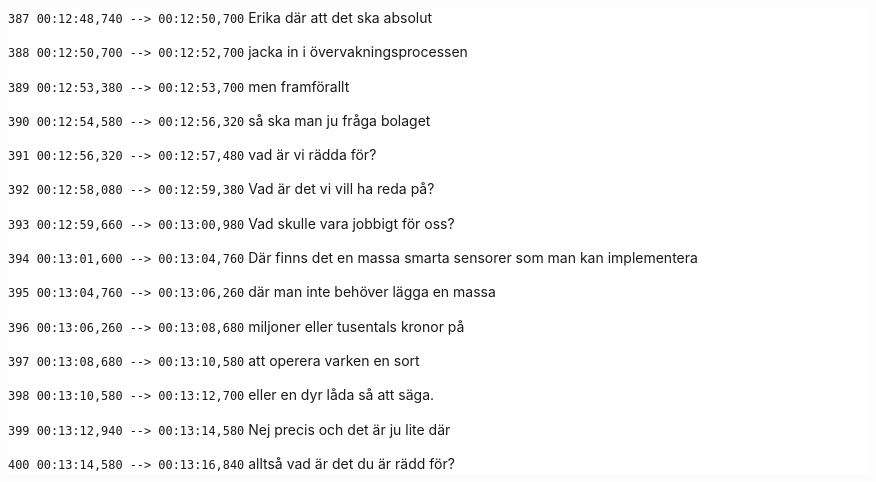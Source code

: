 

`387 00:12:48,740 --> 00:12:50,700`
Erika där att det ska absolut



`388 00:12:50,700 --> 00:12:52,700`
jacka in i övervakningsprocessen



`389 00:12:53,380 --> 00:12:53,700`
men framförallt



`390 00:12:54,580 --> 00:12:56,320`
så ska man ju fråga bolaget



`391 00:12:56,320 --> 00:12:57,480`
vad är vi rädda för?



`392 00:12:58,080 --> 00:12:59,380`
Vad är det vi vill ha reda på?



`393 00:12:59,660 --> 00:13:00,980`
Vad skulle vara jobbigt för oss?



`394 00:13:01,600 --> 00:13:04,760`
Där finns det en massa smarta sensorer som man kan implementera



`395 00:13:04,760 --> 00:13:06,260`
där man inte behöver lägga en massa



`396 00:13:06,260 --> 00:13:08,680`
miljoner eller tusentals kronor på



`397 00:13:08,680 --> 00:13:10,580`
att operera varken en sort



`398 00:13:10,580 --> 00:13:12,700`
eller en dyr låda så att säga.



`399 00:13:12,940 --> 00:13:14,580`
Nej precis och det är ju lite där



`400 00:13:14,580 --> 00:13:16,840`
alltså vad är det du är rädd för?
